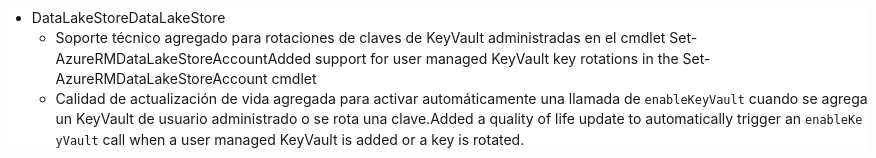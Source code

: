 * <span data-ttu-id="2a9aa-447">DataLakeStore</span><span class="sxs-lookup"><span data-stu-id="2a9aa-447">DataLakeStore</span></span>
    * <span data-ttu-id="2a9aa-448">Soporte técnico agregado para rotaciones de claves de KeyVault administradas en el cmdlet Set-AzureRMDataLakeStoreAccount</span><span class="sxs-lookup"><span data-stu-id="2a9aa-448">Added support for user managed KeyVault key rotations in the Set-AzureRMDataLakeStoreAccount cmdlet</span></span>
    * <span data-ttu-id="2a9aa-449">Calidad de actualización de vida agregada para activar automáticamente una llamada de `enableKeyVault` cuando se agrega un KeyVault de usuario administrado o se rota una clave.</span><span class="sxs-lookup"><span data-stu-id="2a9aa-449">Added a quality of life update to automatically trigger an `enableKeyVault` call when a user managed KeyVault is added or a key is rotated.</span></span>
